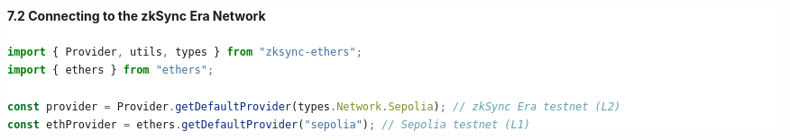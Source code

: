 #### 7.2 Connecting to the zkSync Era Network

```js
import { Provider, utils, types } from "zksync-ethers";
import { ethers } from "ethers";

const provider = Provider.getDefaultProvider(types.Network.Sepolia); // zkSync Era testnet (L2)
const ethProvider = ethers.getDefaultProvider("sepolia"); // Sepolia testnet (L1)
```
